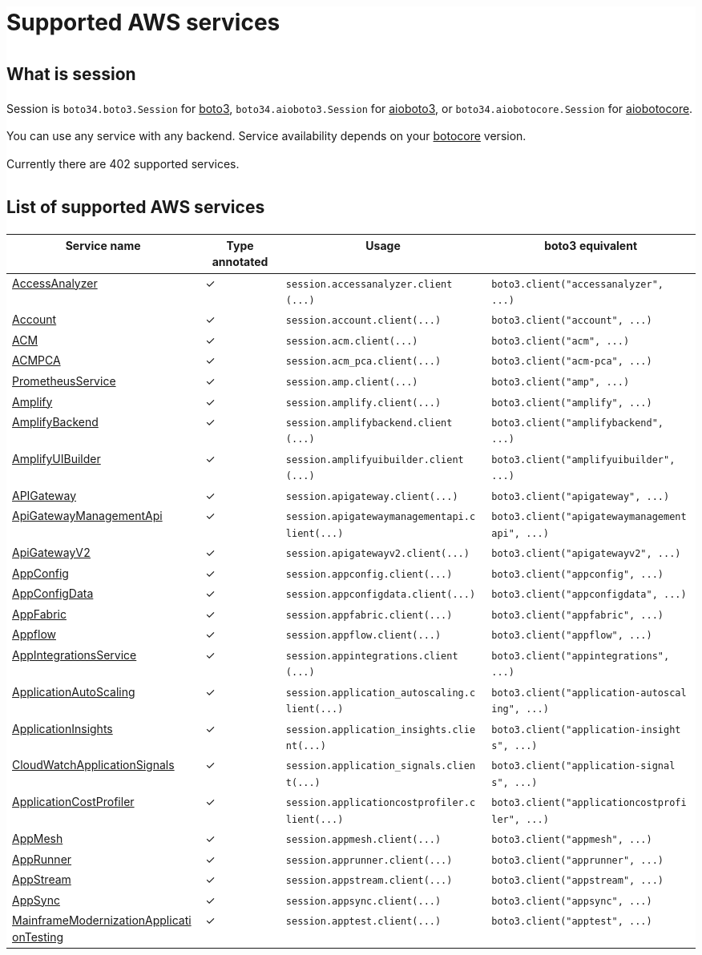 # Supported AWS services

## What is session

Session is `boto34.boto3.Session` for [boto3](https://pypi.org/project/boto3/),
`boto34.aioboto3.Session` for [aioboto3](https://pypi.org/project/aioboto3/),
or `boto34.aiobotocore.Session` for [aiobotocore](https://pypi.org/project/aiobotocore/).

You can use any service with any backend. Service availability depends on your [botocore](https://pypi.org/project/botocore/) version.

Currently there are 402 supported services.

## List of supported AWS services

| Service name | Type annotated | Usage | boto3 equivalent |
|-|-|-|-|
| [AccessAnalyzer](https://boto3.amazonaws.com/v1/documentation/api/latest/reference/services/accessanalyzer.html#accessanalyzer) | ✓ | `session.accessanalyzer.client(...)` | `boto3.client("accessanalyzer", ...)` |
| [Account](https://boto3.amazonaws.com/v1/documentation/api/latest/reference/services/account.html#account) | ✓ | `session.account.client(...)` | `boto3.client("account", ...)` |
| [ACM](https://boto3.amazonaws.com/v1/documentation/api/latest/reference/services/acm.html#acm) | ✓ | `session.acm.client(...)` | `boto3.client("acm", ...)` |
| [ACMPCA](https://boto3.amazonaws.com/v1/documentation/api/latest/reference/services/acm-pca.html#acmpca) | ✓ | `session.acm_pca.client(...)` | `boto3.client("acm-pca", ...)` |
| [PrometheusService](https://boto3.amazonaws.com/v1/documentation/api/latest/reference/services/amp.html#prometheusservice) | ✓ | `session.amp.client(...)` | `boto3.client("amp", ...)` |
| [Amplify](https://boto3.amazonaws.com/v1/documentation/api/latest/reference/services/amplify.html#amplify) | ✓ | `session.amplify.client(...)` | `boto3.client("amplify", ...)` |
| [AmplifyBackend](https://boto3.amazonaws.com/v1/documentation/api/latest/reference/services/amplifybackend.html#amplifybackend) | ✓ | `session.amplifybackend.client(...)` | `boto3.client("amplifybackend", ...)` |
| [AmplifyUIBuilder](https://boto3.amazonaws.com/v1/documentation/api/latest/reference/services/amplifyuibuilder.html#amplifyuibuilder) | ✓ | `session.amplifyuibuilder.client(...)` | `boto3.client("amplifyuibuilder", ...)` |
| [APIGateway](https://boto3.amazonaws.com/v1/documentation/api/latest/reference/services/apigateway.html#apigateway) | ✓ | `session.apigateway.client(...)` | `boto3.client("apigateway", ...)` |
| [ApiGatewayManagementApi](https://boto3.amazonaws.com/v1/documentation/api/latest/reference/services/apigatewaymanagementapi.html#apigatewaymanagementapi) | ✓ | `session.apigatewaymanagementapi.client(...)` | `boto3.client("apigatewaymanagementapi", ...)` |
| [ApiGatewayV2](https://boto3.amazonaws.com/v1/documentation/api/latest/reference/services/apigatewayv2.html#apigatewayv2) | ✓ | `session.apigatewayv2.client(...)` | `boto3.client("apigatewayv2", ...)` |
| [AppConfig](https://boto3.amazonaws.com/v1/documentation/api/latest/reference/services/appconfig.html#appconfig) | ✓ | `session.appconfig.client(...)` | `boto3.client("appconfig", ...)` |
| [AppConfigData](https://boto3.amazonaws.com/v1/documentation/api/latest/reference/services/appconfigdata.html#appconfigdata) | ✓ | `session.appconfigdata.client(...)` | `boto3.client("appconfigdata", ...)` |
| [AppFabric](https://boto3.amazonaws.com/v1/documentation/api/latest/reference/services/appfabric.html#appfabric) | ✓ | `session.appfabric.client(...)` | `boto3.client("appfabric", ...)` |
| [Appflow](https://boto3.amazonaws.com/v1/documentation/api/latest/reference/services/appflow.html#appflow) | ✓ | `session.appflow.client(...)` | `boto3.client("appflow", ...)` |
| [AppIntegrationsService](https://boto3.amazonaws.com/v1/documentation/api/latest/reference/services/appintegrations.html#appintegrationsservice) | ✓ | `session.appintegrations.client(...)` | `boto3.client("appintegrations", ...)` |
| [ApplicationAutoScaling](https://boto3.amazonaws.com/v1/documentation/api/latest/reference/services/application-autoscaling.html#applicationautoscaling) | ✓ | `session.application_autoscaling.client(...)` | `boto3.client("application-autoscaling", ...)` |
| [ApplicationInsights](https://boto3.amazonaws.com/v1/documentation/api/latest/reference/services/application-insights.html#applicationinsights) | ✓ | `session.application_insights.client(...)` | `boto3.client("application-insights", ...)` |
| [CloudWatchApplicationSignals](https://boto3.amazonaws.com/v1/documentation/api/latest/reference/services/application-signals.html#cloudwatchapplicationsignals) | ✓ | `session.application_signals.client(...)` | `boto3.client("application-signals", ...)` |
| [ApplicationCostProfiler](https://boto3.amazonaws.com/v1/documentation/api/latest/reference/services/applicationcostprofiler.html#applicationcostprofiler) | ✓ | `session.applicationcostprofiler.client(...)` | `boto3.client("applicationcostprofiler", ...)` |
| [AppMesh](https://boto3.amazonaws.com/v1/documentation/api/latest/reference/services/appmesh.html#appmesh) | ✓ | `session.appmesh.client(...)` | `boto3.client("appmesh", ...)` |
| [AppRunner](https://boto3.amazonaws.com/v1/documentation/api/latest/reference/services/apprunner.html#apprunner) | ✓ | `session.apprunner.client(...)` | `boto3.client("apprunner", ...)` |
| [AppStream](https://boto3.amazonaws.com/v1/documentation/api/latest/reference/services/appstream.html#appstream) | ✓ | `session.appstream.client(...)` | `boto3.client("appstream", ...)` |
| [AppSync](https://boto3.amazonaws.com/v1/documentation/api/latest/reference/services/appsync.html#appsync) | ✓ | `session.appsync.client(...)` | `boto3.client("appsync", ...)` |
| [MainframeModernizationApplicationTesting](https://boto3.amazonaws.com/v1/documentation/api/latest/reference/services/apptest.html#mainframemodernizationapplicationtesting) | ✓ | `session.apptest.client(...)` | `boto3.client("apptest", ...)` |